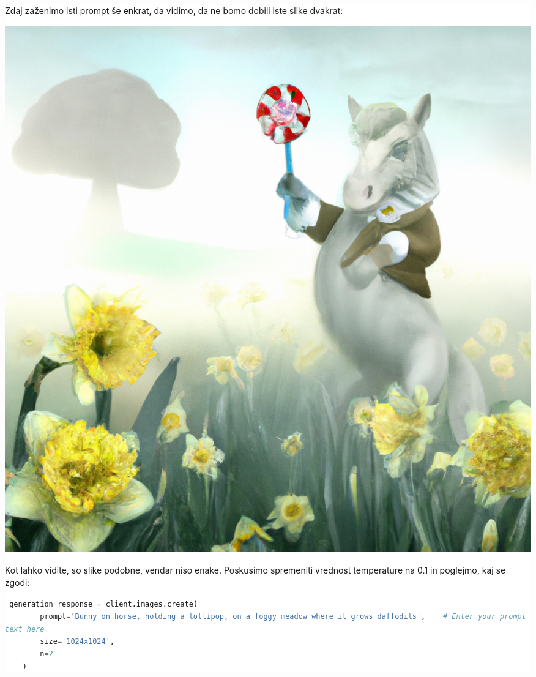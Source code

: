 Zdaj zaženimo isti prompt še enkrat, da vidimo, da ne bomo dobili iste slike dvakrat:

![Generirana slika zajčka na konju](../../../translated_images/v2-generated-image.33f55a3714efe61dc19622c869ba6cd7d6e6de562e26e95b5810486187aace39.sl.png)

Kot lahko vidite, so slike podobne, vendar niso enake. Poskusimo spremeniti vrednost temperature na 0.1 in poglejmo, kaj se zgodi:

```python
 generation_response = client.images.create(
        prompt='Bunny on horse, holding a lollipop, on a foggy meadow where it grows daffodils',    # Enter your prompt text here
        size='1024x1024',
        n=2
    )
```
